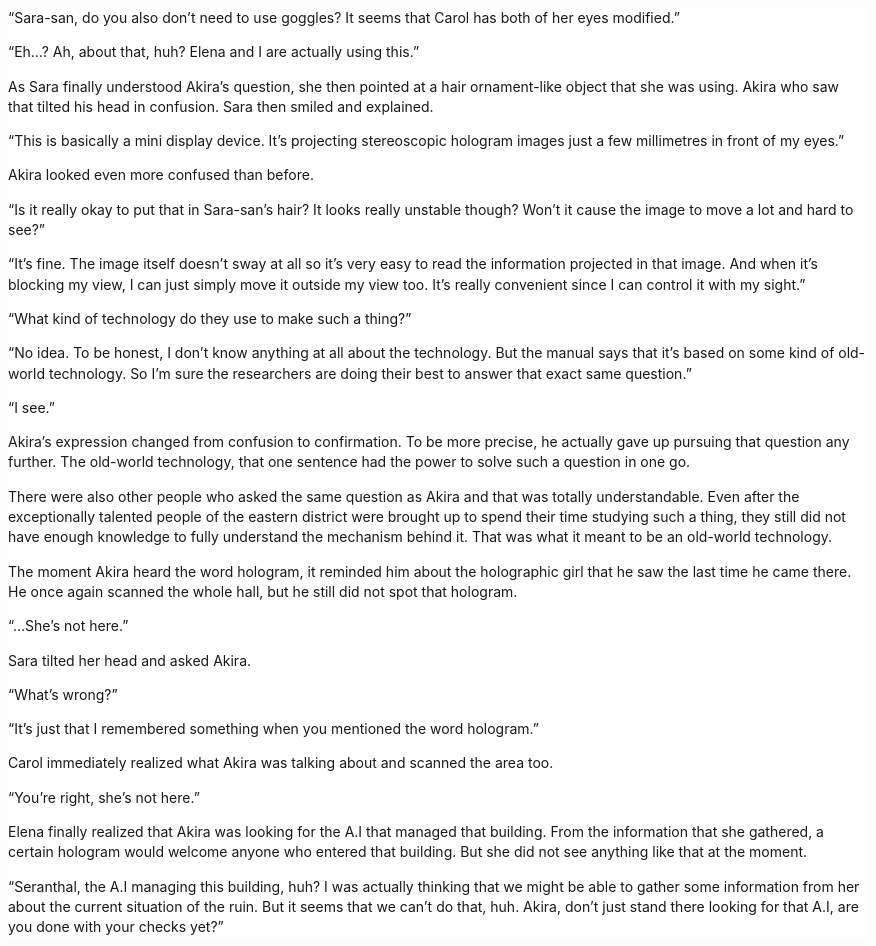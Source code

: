 “Sara-san, do you also don’t need to use goggles? It seems that Carol has both of her eyes modified.”

“Eh…? Ah, about that, huh? Elena and I are actually using this.”

As Sara finally understood Akira’s question, she then pointed at a hair ornament-like object that she was using. Akira who saw that tilted his head in confusion. Sara then smiled and explained.

“This is basically a mini display device. It’s projecting stereoscopic hologram images just a few millimetres in front of my eyes.”

Akira looked even more confused than before.

“Is it really okay to put that in Sara-san’s hair? It looks really unstable though? Won’t it cause the image to move a lot and hard to see?”

“It’s fine. The image itself doesn’t sway at all so it’s very easy to read the information projected in that image. And when it’s blocking my view, I can just simply move it outside my view too. It’s really convenient since I can control it with my sight.”

“What kind of technology do they use to make such a thing?”

“No idea. To be honest, I don’t know anything at all about the technology. But the manual says that it’s based on some kind of old-world technology. So I’m sure the researchers are doing their best to answer that exact same question.”

“I see.”

Akira’s expression changed from confusion to confirmation. To be more precise, he actually gave up pursuing that question any further. The old-world technology, that one sentence had the power to solve such a question in one go.

There were also other people who asked the same question as Akira and that was totally understandable. Even after the exceptionally talented people of the eastern district were brought up to spend their time studying such a thing, they still did not have enough knowledge to fully understand the mechanism behind it. That was what it meant to be an old-world technology.

The moment Akira heard the word hologram, it reminded him about the holographic girl that he saw the last time he came there. He once again scanned the whole hall, but he still did not spot that hologram.

“…She’s not here.”

Sara tilted her head and asked Akira.

“What’s wrong?”

“It’s just that I remembered something when you mentioned the word hologram.”

Carol immediately realized what Akira was talking about and scanned the area too.

“You’re right, she’s not here.”

Elena finally realized that Akira was looking for the A.I that managed that building. From the information that she gathered, a certain hologram would welcome anyone who entered that building. But she did not see anything like that at the moment.

“Seranthal, the A.I managing this building, huh? I was actually thinking that we might be able to gather some information from her about the current situation of the ruin. But it seems that we can’t do that, huh. Akira, don’t just stand there looking for that A.I, are you done with your checks yet?”
